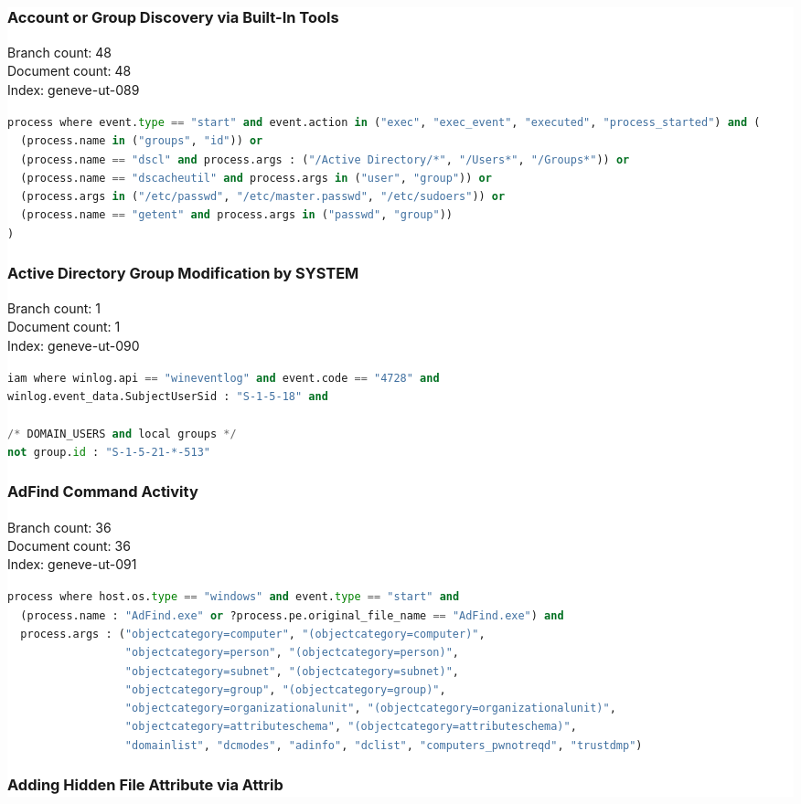 

### Account or Group Discovery via Built-In Tools

Branch count: 48  
Document count: 48  
Index: geneve-ut-089

```python
process where event.type == "start" and event.action in ("exec", "exec_event", "executed", "process_started") and ( 
  (process.name in ("groups", "id")) or 
  (process.name == "dscl" and process.args : ("/Active Directory/*", "/Users*", "/Groups*")) or
  (process.name == "dscacheutil" and process.args in ("user", "group")) or
  (process.args in ("/etc/passwd", "/etc/master.passwd", "/etc/sudoers")) or
  (process.name == "getent" and process.args in ("passwd", "group"))
)
```



### Active Directory Group Modification by SYSTEM

Branch count: 1  
Document count: 1  
Index: geneve-ut-090

```python
iam where winlog.api == "wineventlog" and event.code == "4728" and
winlog.event_data.SubjectUserSid : "S-1-5-18" and

/* DOMAIN_USERS and local groups */
not group.id : "S-1-5-21-*-513"
```



### AdFind Command Activity

Branch count: 36  
Document count: 36  
Index: geneve-ut-091

```python
process where host.os.type == "windows" and event.type == "start" and
  (process.name : "AdFind.exe" or ?process.pe.original_file_name == "AdFind.exe") and
  process.args : ("objectcategory=computer", "(objectcategory=computer)",
                  "objectcategory=person", "(objectcategory=person)",
                  "objectcategory=subnet", "(objectcategory=subnet)",
                  "objectcategory=group", "(objectcategory=group)",
                  "objectcategory=organizationalunit", "(objectcategory=organizationalunit)",
                  "objectcategory=attributeschema", "(objectcategory=attributeschema)",
                  "domainlist", "dcmodes", "adinfo", "dclist", "computers_pwnotreqd", "trustdmp")
```



### Adding Hidden File Attribute via Attrib
